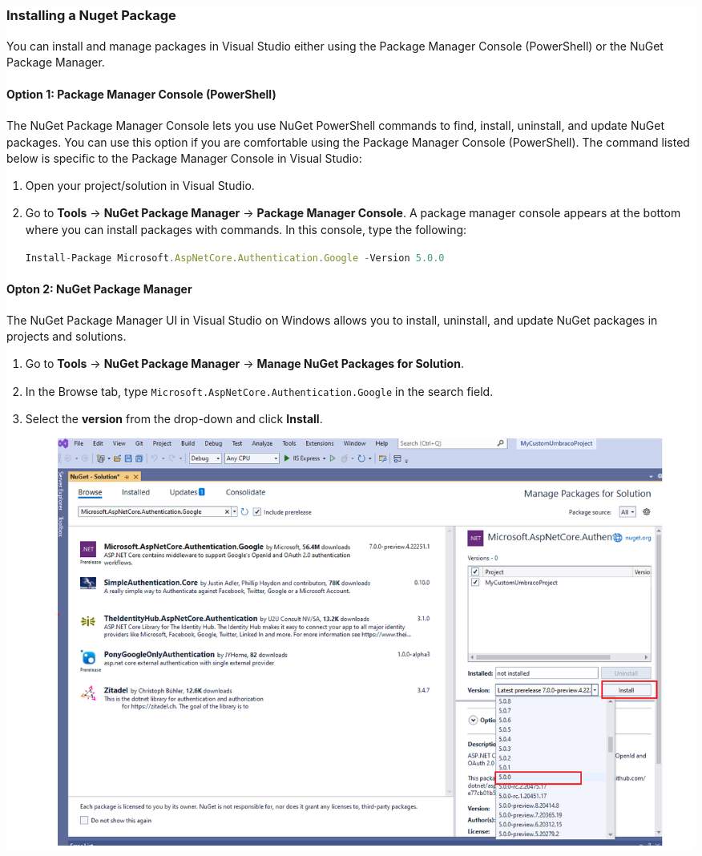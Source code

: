 ### Installing a Nuget Package

You can install and manage packages in Visual Studio either using the Package Manager Console (PowerShell) or the NuGet Package Manager.

#### Option 1: Package Manager Console (PowerShell)

The NuGet Package Manager Console lets you use NuGet PowerShell commands to find, install, uninstall, and update NuGet packages. You can use this option if you are comfortable using the Package Manager Console (PowerShell). The command listed below is specific to the Package Manager Console in Visual Studio:

1. Open your project/solution in Visual Studio.
2.  Go to **Tools** -> **NuGet Package Manager** -> **Package Manager Console**. A package manager console appears at the bottom where you can install packages with commands. In this console, type the following:

    ```js
    Install-Package Microsoft.AspNetCore.Authentication.Google -Version 5.0.0
    ```

#### Opton 2: NuGet Package Manager

The NuGet Package Manager UI in Visual Studio on Windows allows you to install, uninstall, and update NuGet packages in projects and solutions.

1. Go to **Tools** -> **NuGet Package Manager** -> **Manage NuGet Packages for Solution**.
2. In the Browse tab, type `Microsoft.AspNetCore.Authentication.Google` in the search field.
3.  Select the **version** from the drop-down and click **Install**.

    <figure><img src="images/Install_Package.png" alt=""><figcaption></figcaption></figure>
